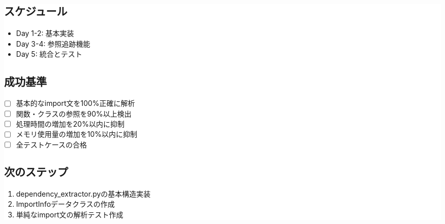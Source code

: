 ## スケジュール
- Day 1-2: 基本実装
- Day 3-4: 参照追跡機能
- Day 5: 統合とテスト

## 成功基準
- [ ] 基本的なimport文を100%正確に解析
- [ ] 関数・クラスの参照を90%以上検出
- [ ] 処理時間の増加を20%以内に抑制
- [ ] メモリ使用量の増加を10%以内に抑制
- [ ] 全テストケースの合格

## 次のステップ
1. dependency_extractor.pyの基本構造実装
2. ImportInfoデータクラスの作成
3. 単純なimport文の解析テスト作成